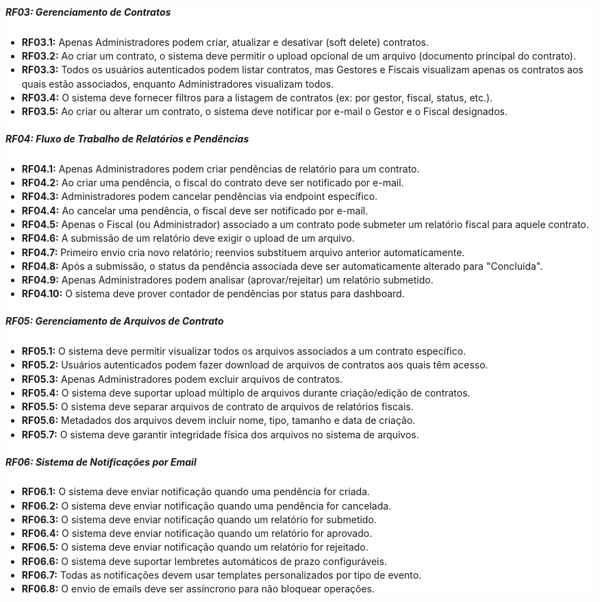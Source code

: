 ##### **RF03: Gerenciamento de Contratos**

* **RF03.1:** Apenas Administradores podem criar, atualizar e desativar (soft delete) contratos.  
* **RF03.2:** Ao criar um contrato, o sistema deve permitir o upload opcional de um arquivo (documento principal do contrato).  
* **RF03.3:** Todos os usuários autenticados podem listar contratos, mas Gestores e Fiscais visualizam apenas os contratos aos quais estão associados, enquanto Administradores visualizam todos.  
* **RF03.4:** O sistema deve fornecer filtros para a listagem de contratos (ex: por gestor, fiscal, status, etc.).  
* **RF03.5:** Ao criar ou alterar um contrato, o sistema deve notificar por e-mail o Gestor e o Fiscal designados.

##### **RF04: Fluxo de Trabalho de Relatórios e Pendências**

* **RF04.1:** Apenas Administradores podem criar pendências de relatório para um contrato.
* **RF04.2:** Ao criar uma pendência, o fiscal do contrato deve ser notificado por e-mail.
* **RF04.3:** Administradores podem cancelar pendências via endpoint específico.
* **RF04.4:** Ao cancelar uma pendência, o fiscal deve ser notificado por e-mail.
* **RF04.5:** Apenas o Fiscal (ou Administrador) associado a um contrato pode submeter um relatório fiscal para aquele contrato.
* **RF04.6:** A submissão de um relatório deve exigir o upload de um arquivo.
* **RF04.7:** Primeiro envio cria novo relatório; reenvios substituem arquivo anterior automaticamente.
* **RF04.8:** Após a submissão, o status da pendência associada deve ser automaticamente alterado para "Concluída".
* **RF04.9:** Apenas Administradores podem analisar (aprovar/rejeitar) um relatório submetido.
* **RF04.10:** O sistema deve prover contador de pendências por status para dashboard.

##### **RF05: Gerenciamento de Arquivos de Contrato**

* **RF05.1:** O sistema deve permitir visualizar todos os arquivos associados a um contrato específico.
* **RF05.2:** Usuários autenticados podem fazer download de arquivos de contratos aos quais têm acesso.
* **RF05.3:** Apenas Administradores podem excluir arquivos de contratos.
* **RF05.4:** O sistema deve suportar upload múltiplo de arquivos durante criação/edição de contratos.
* **RF05.5:** O sistema deve separar arquivos de contrato de arquivos de relatórios fiscais.
* **RF05.6:** Metadados dos arquivos devem incluir nome, tipo, tamanho e data de criação.
* **RF05.7:** O sistema deve garantir integridade física dos arquivos no sistema de arquivos.

##### **RF06: Sistema de Notificações por Email**

* **RF06.1:** O sistema deve enviar notificação quando uma pendência for criada.
* **RF06.2:** O sistema deve enviar notificação quando uma pendência for cancelada.
* **RF06.3:** O sistema deve enviar notificação quando um relatório for submetido.
* **RF06.4:** O sistema deve enviar notificação quando um relatório for aprovado.
* **RF06.5:** O sistema deve enviar notificação quando um relatório for rejeitado.
* **RF06.6:** O sistema deve suportar lembretes automáticos de prazo configuráveis.
* **RF06.7:** Todas as notificações devem usar templates personalizados por tipo de evento.
* **RF06.8:** O envio de emails deve ser assíncrono para não bloquear operações.
